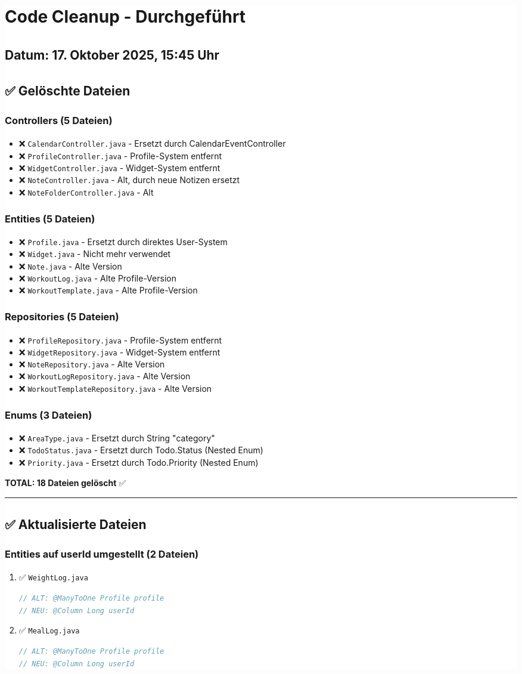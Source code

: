 # Code Cleanup - Durchgeführt

## Datum: 17. Oktober 2025, 15:45 Uhr

## ✅ **Gelöschte Dateien**

### Controllers (5 Dateien)
- ❌ `CalendarController.java` - Ersetzt durch CalendarEventController
- ❌ `ProfileController.java` - Profile-System entfernt
- ❌ `WidgetController.java` - Widget-System entfernt
- ❌ `NoteController.java` - Alt, durch neue Notizen ersetzt
- ❌ `NoteFolderController.java` - Alt

### Entities (5 Dateien)
- ❌ `Profile.java` - Ersetzt durch direktes User-System
- ❌ `Widget.java` - Nicht mehr verwendet
- ❌ `Note.java` - Alte Version
- ❌ `WorkoutLog.java` - Alte Profile-Version
- ❌ `WorkoutTemplate.java` - Alte Profile-Version

### Repositories (5 Dateien)
- ❌ `ProfileRepository.java` - Profile-System entfernt
- ❌ `WidgetRepository.java` - Widget-System entfernt
- ❌ `NoteRepository.java` - Alte Version
- ❌ `WorkoutLogRepository.java` - Alte Version
- ❌ `WorkoutTemplateRepository.java` - Alte Version

### Enums (3 Dateien)
- ❌ `AreaType.java` - Ersetzt durch String "category"
- ❌ `TodoStatus.java` - Ersetzt durch Todo.Status (Nested Enum)
- ❌ `Priority.java` - Ersetzt durch Todo.Priority (Nested Enum)

**TOTAL: 18 Dateien gelöscht** ✅

---

## ✅ **Aktualisierte Dateien**

### Entities auf userId umgestellt (2 Dateien)
1. ✅ `WeightLog.java`
   ```java
   // ALT: @ManyToOne Profile profile
   // NEU: @Column Long userId
   ```

2. ✅ `MealLog.java`
   ```java
   // ALT: @ManyToOne Profile profile
   // NEU: @Column Long userId
   ```
